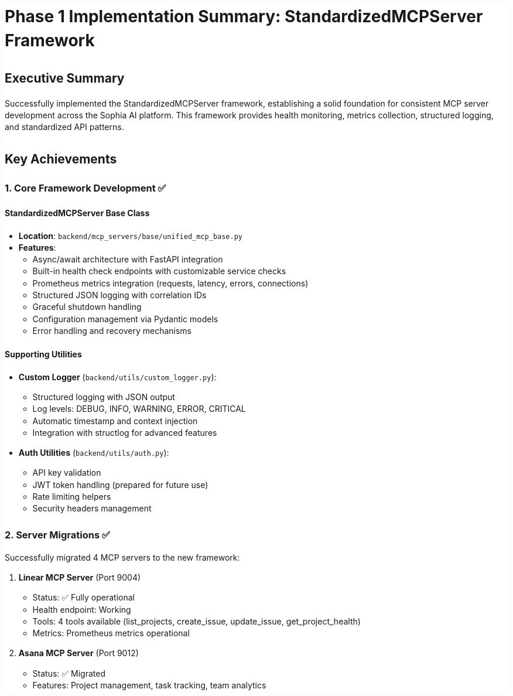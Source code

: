 # Phase 1 Implementation Summary: StandardizedMCPServer Framework

## Executive Summary

Successfully implemented the StandardizedMCPServer framework, establishing a solid foundation for consistent MCP server development across the Sophia AI platform. This framework provides health monitoring, metrics collection, structured logging, and standardized API patterns.

## Key Achievements

### 1. Core Framework Development ✅

#### StandardizedMCPServer Base Class
- **Location**: `backend/mcp_servers/base/unified_mcp_base.py`
- **Features**:
  - Async/await architecture with FastAPI integration
  - Built-in health check endpoints with customizable service checks
  - Prometheus metrics integration (requests, latency, errors, connections)
  - Structured JSON logging with correlation IDs
  - Graceful shutdown handling
  - Configuration management via Pydantic models
  - Error handling and recovery mechanisms

#### Supporting Utilities
- **Custom Logger** (`backend/utils/custom_logger.py`):
  - Structured logging with JSON output
  - Log levels: DEBUG, INFO, WARNING, ERROR, CRITICAL
  - Automatic timestamp and context injection
  - Integration with structlog for advanced features

- **Auth Utilities** (`backend/utils/auth.py`):
  - API key validation
  - JWT token handling (prepared for future use)
  - Rate limiting helpers
  - Security headers management

### 2. Server Migrations ✅

Successfully migrated 4 MCP servers to the new framework:

1. **Linear MCP Server** (Port 9004)
   - Status: ✅ Fully operational
   - Health endpoint: Working
   - Tools: 4 tools available (list_projects, create_issue, update_issue, get_project_health)
   - Metrics: Prometheus metrics operational

2. **Asana MCP Server** (Port 9012)
   - Status: ✅ Migrated
   - Features: Project management, task tracking, team analytics
